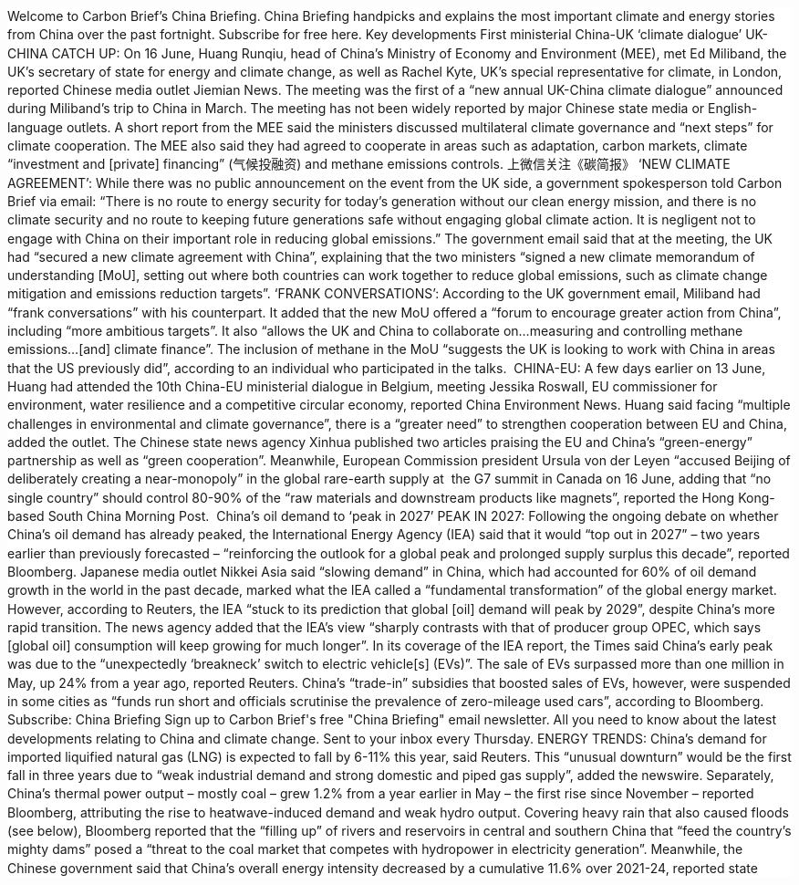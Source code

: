 Welcome to Carbon Brief’s China Briefing. China Briefing handpicks and explains the most important climate and energy stories from China over the past fortnight. Subscribe for&nbsp;free here. Key developments First ministerial China-UK ‘climate dialogue’ UK-CHINA CATCH UP: On 16 June, Huang Runqiu, head of China’s Ministry of Economy and Environment (MEE), met Ed Miliband, the UK’s secretary of state for energy and climate change, as well as Rachel Kyte, UK’s special representative for climate, in London, reported Chinese media outlet Jiemian News. The meeting was the first of a “new annual UK-China climate dialogue” announced during Miliband’s trip to China in March. The meeting has not been widely reported by major Chinese state media or English-language outlets. A short report from the MEE said the ministers discussed multilateral climate governance and “next steps” for climate cooperation. The MEE also said they had agreed to cooperate in areas such as adaptation, carbon markets, climate “investment and [private] financing” (气候投融资) and methane emissions controls. 上微信关注《碳简报》 ‘NEW CLIMATE AGREEMENT’: While there was no public announcement on the event from the UK side, a government spokesperson told Carbon Brief via email: “There is no route to energy security for today&#8217;s generation without our clean energy mission, and there is no climate security and no route to keeping future generations safe without engaging global climate action. It is negligent not to engage with China on their important role in reducing global emissions.” The government email said that at the meeting, the UK had “secured a new climate agreement with China”, explaining that the two ministers “signed a new climate memorandum of understanding [MoU], setting out where both countries can work together to reduce global emissions, such as climate change mitigation and emissions reduction targets”. ‘FRANK CONVERSATIONS’: According to the UK government email, Miliband had “frank conversations” with his counterpart. It added that the new MoU offered a “forum to encourage greater action from China”, including “more ambitious targets”. It also “allows the UK and China to collaborate on…measuring and controlling methane emissions…[and] climate finance”. The inclusion of methane in the MoU “suggests the UK is looking to work with China in areas that the US previously did”, according to an individual who participated in the talks.&nbsp; CHINA-EU: A few days earlier on 13 June, Huang had attended the 10th China-EU ministerial dialogue in Belgium, meeting Jessika Roswall, EU commissioner for environment, water resilience and a competitive circular economy, reported China Environment News. Huang said facing “multiple challenges in environmental and climate governance”, there is a “greater need” to strengthen cooperation between EU and China, added the outlet. The Chinese state news agency Xinhua published two articles praising the EU and China’s “green-energy” partnership as well as “green cooperation”. Meanwhile, European Commission president Ursula von der Leyen “accused Beijing of deliberately creating a near-monopoly” in the global rare-earth supply at&nbsp; the G7 summit in Canada on 16 June, adding that “no single country” should control 80-90% of the “raw materials and downstream products like magnets”, reported the Hong Kong-based South China Morning Post.&nbsp; China’s oil demand to ‘peak in 2027’ PEAK IN 2027: Following the ongoing debate on whether China’s oil demand has already peaked, the International Energy Agency (IEA) said that it would “top out in 2027” – two years earlier than previously forecasted – “reinforcing the outlook for a global peak and prolonged supply surplus this decade”, reported Bloomberg. Japanese media outlet Nikkei Asia said “slowing demand” in China, which had accounted for 60% of oil demand growth in the world in the past decade, marked what the IEA called a “fundamental transformation” of the global energy market. However, according to Reuters, the IEA “stuck to its prediction that global [oil] demand will peak by 2029”, despite China&#8217;s more rapid transition. The news agency added that the IEA’s view “sharply contrasts with that of producer group OPEC, which says [global oil] consumption will keep growing for much longer”. In its coverage of the IEA report, the Times said China’s early peak was due to the “unexpectedly ‘breakneck’ switch to electric vehicle[s] (EVs)”. The sale of EVs surpassed more than one million in May, up 24% from a year ago, reported Reuters. China’s “trade-in” subsidies that boosted sales of EVs, however, were suspended in some cities as “funds run short and officials scrutinise the prevalence of zero-mileage used cars”, according to Bloomberg.&nbsp; Subscribe: China Briefing Sign up to Carbon Brief's free \"China Briefing\" email newsletter. All you need to know about the latest developments relating to China and climate change. Sent to your inbox every Thursday. ENERGY TRENDS: China’s demand for imported liquified natural gas (LNG) is expected to fall by 6-11% this year, said Reuters. This “unusual downturn” would be the first fall in three years due to “weak industrial demand and strong domestic and piped gas supply”, added the newswire. Separately, China’s thermal power output –&nbsp;mostly coal – grew 1.2% from a year earlier in May&nbsp;–&nbsp;the first rise since November – reported Bloomberg, attributing the rise to heatwave-induced demand and weak hydro output. Covering heavy rain that also caused floods (see below), Bloomberg reported that the “filling up” of rivers and reservoirs in central and southern China that “feed the country’s mighty dams” posed a “threat to the coal market that competes with hydropower in electricity generation”. Meanwhile, the Chinese government said that China’s overall energy intensity decreased by a cumulative 11.6% over 2021-24, reported state